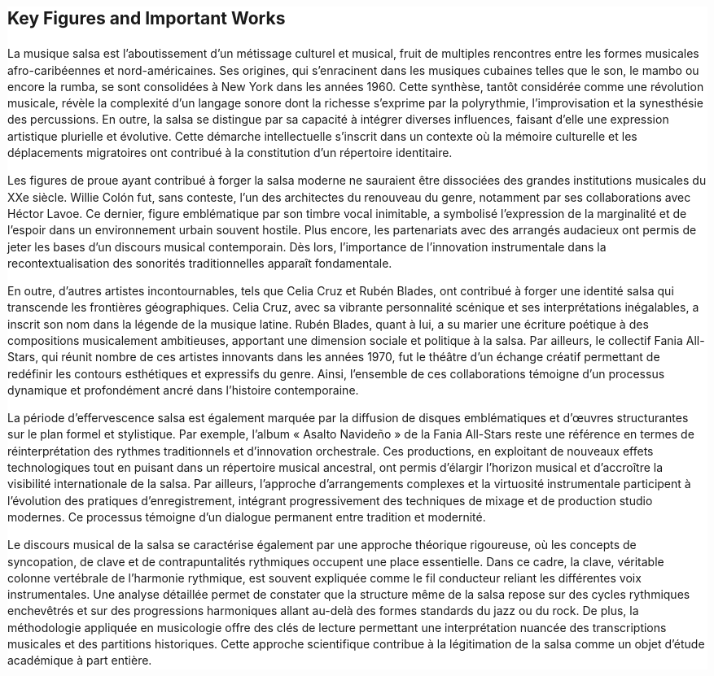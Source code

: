 ## Key Figures and Important Works

La musique salsa est l’aboutissement d’un métissage culturel et musical, fruit de multiples
rencontres entre les formes musicales afro-caribéennes et nord-américaines. Ses origines, qui
s’enracinent dans les musiques cubaines telles que le son, le mambo ou encore la rumba, se sont
consolidées à New York dans les années 1960. Cette synthèse, tantôt considérée comme une révolution
musicale, révèle la complexité d’un langage sonore dont la richesse s’exprime par la polyrythmie,
l’improvisation et la synesthésie des percussions. En outre, la salsa se distingue par sa capacité à
intégrer diverses influences, faisant d’elle une expression artistique plurielle et évolutive. Cette
démarche intellectuelle s’inscrit dans un contexte où la mémoire culturelle et les déplacements
migratoires ont contribué à la constitution d’un répertoire identitaire.

Les figures de proue ayant contribué à forger la salsa moderne ne sauraient être dissociées des
grandes institutions musicales du XXe siècle. Willie Colón fut, sans conteste, l’un des architectes
du renouveau du genre, notamment par ses collaborations avec Héctor Lavoe. Ce dernier, figure
emblématique par son timbre vocal inimitable, a symbolisé l’expression de la marginalité et de
l’espoir dans un environnement urbain souvent hostile. Plus encore, les partenariats avec des
arrangés audacieux ont permis de jeter les bases d’un discours musical contemporain. Dès lors,
l’importance de l’innovation instrumentale dans la recontextualisation des sonorités traditionnelles
apparaît fondamentale.

En outre, d’autres artistes incontournables, tels que Celia Cruz et Rubén Blades, ont contribué à
forger une identité salsa qui transcende les frontières géographiques. Celia Cruz, avec sa vibrante
personnalité scénique et ses interprétations inégalables, a inscrit son nom dans la légende de la
musique latine. Rubén Blades, quant à lui, a su marier une écriture poétique à des compositions
musicalement ambitieuses, apportant une dimension sociale et politique à la salsa. Par ailleurs, le
collectif Fania All-Stars, qui réunit nombre de ces artistes innovants dans les années 1970, fut le
théâtre d’un échange créatif permettant de redéfinir les contours esthétiques et expressifs du
genre. Ainsi, l’ensemble de ces collaborations témoigne d’un processus dynamique et profondément
ancré dans l’histoire contemporaine.

La période d’effervescence salsa est également marquée par la diffusion de disques emblématiques et
d’œuvres structurantes sur le plan formel et stylistique. Par exemple, l’album « Asalto Navideño »
de la Fania All-Stars reste une référence en termes de réinterprétation des rythmes traditionnels et
d’innovation orchestrale. Ces productions, en exploitant de nouveaux effets technologiques tout en
puisant dans un répertoire musical ancestral, ont permis d’élargir l’horizon musical et d’accroître
la visibilité internationale de la salsa. Par ailleurs, l’approche d’arrangements complexes et la
virtuosité instrumentale participent à l’évolution des pratiques d’enregistrement, intégrant
progressivement des techniques de mixage et de production studio modernes. Ce processus témoigne
d’un dialogue permanent entre tradition et modernité.

Le discours musical de la salsa se caractérise également par une approche théorique rigoureuse, où
les concepts de syncopation, de clave et de contrapuntalités rythmiques occupent une place
essentielle. Dans ce cadre, la clave, véritable colonne vertébrale de l’harmonie rythmique, est
souvent expliquée comme le fil conducteur reliant les différentes voix instrumentales. Une analyse
détaillée permet de constater que la structure même de la salsa repose sur des cycles rythmiques
enchevêtrés et sur des progressions harmoniques allant au-delà des formes standards du jazz ou du
rock. De plus, la méthodologie appliquée en musicologie offre des clés de lecture permettant une
interprétation nuancée des transcriptions musicales et des partitions historiques. Cette approche
scientifique contribue à la légitimation de la salsa comme un objet d’étude académique à part
entière.
